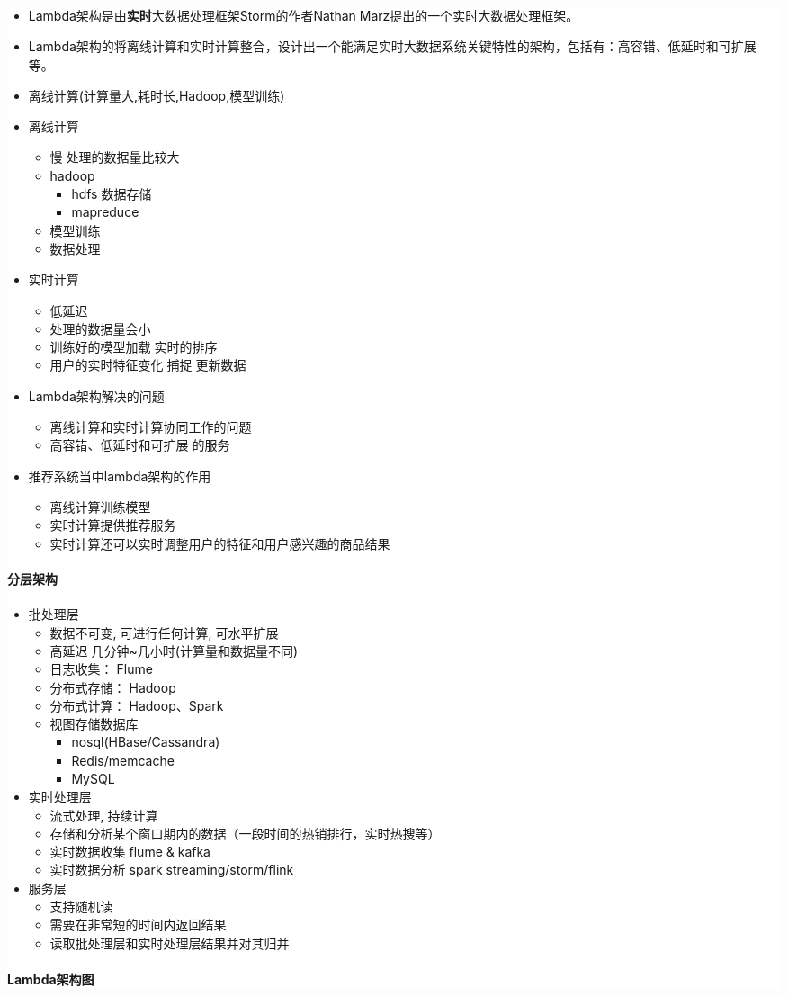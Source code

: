 - Lambda架构是由**实时**大数据处理框架Storm的作者Nathan Marz提出的一个实时大数据处理框架。
- Lambda架构的将离线计算和实时计算整合，设计出一个能满足实时大数据系统关键特性的架构，包括有：高容错、低延时和可扩展等。
- 离线计算(计算量大,耗时长,Hadoop,模型训练)



- 离线计算
  - 慢 处理的数据量比较大
  - hadoop
    - hdfs 数据存储
    - mapreduce
  - 模型训练
  - 数据处理
- 实时计算
  - 低延迟
  - 处理的数据量会小
  - 训练好的模型加载 实时的排序
  - 用户的实时特征变化 捕捉 更新数据
- Lambda架构解决的问题
  - 离线计算和实时计算协同工作的问题
  - 高容错、低延时和可扩展 的服务
- 推荐系统当中lambda架构的作用
  - 离线计算训练模型
  - 实时计算提供推荐服务
  - 实时计算还可以实时调整用户的特征和用户感兴趣的商品结果



#### 分层架构

- 批处理层
  - 数据不可变, 可进行任何计算, 可水平扩展
  - 高延迟 几分钟~几小时(计算量和数据量不同)
  - 日志收集： Flume
  - 分布式存储： Hadoop
  - 分布式计算： Hadoop、Spark
  - 视图存储数据库
    - nosql(HBase/Cassandra)
    - Redis/memcache
    - MySQL
- 实时处理层
  - 流式处理, 持续计算
  - 存储和分析某个窗口期内的数据（一段时间的热销排行，实时热搜等）
  - 实时数据收集 flume & kafka
  - 实时数据分析 spark streaming/storm/flink
- 服务层
  - 支持随机读
  - 需要在非常短的时间内返回结果
  - 读取批处理层和实时处理层结果并对其归并





#### Lambda架构图
